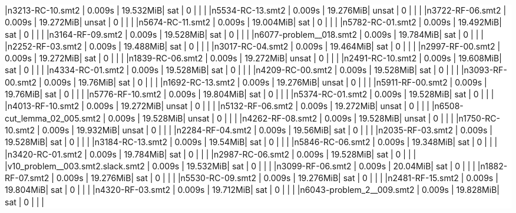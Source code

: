 |n3213-RC-10.smt2                                             |    0.009s | 19.532MiB| sat | 0 |  |  |
|n5534-RC-13.smt2                                             |    0.009s | 19.276MiB| unsat | 0 |  |  |
|n3722-RF-06.smt2                                             |    0.009s | 19.272MiB| unsat | 0 |  |  |
|n5674-RC-11.smt2                                             |    0.009s | 19.004MiB| sat | 0 |  |  |
|n5782-RC-01.smt2                                             |    0.009s | 19.492MiB| sat | 0 |  |  |
|n3164-RF-09.smt2                                             |    0.009s | 19.528MiB| sat | 0 |  |  |
|n6077-problem__018.smt2                                      |    0.009s | 19.784MiB| sat | 0 |  |  |
|n2252-RF-03.smt2                                             |    0.009s | 19.488MiB| sat | 0 |  |  |
|n3017-RC-04.smt2                                             |    0.009s | 19.464MiB| sat | 0 |  |  |
|n2997-RF-00.smt2                                             |    0.009s | 19.272MiB| sat | 0 |  |  |
|n1839-RC-06.smt2                                             |    0.009s | 19.272MiB| unsat | 0 |  |  |
|n2491-RC-10.smt2                                             |    0.009s | 19.608MiB| sat | 0 |  |  |
|n4334-RC-01.smt2                                             |    0.009s | 19.528MiB| sat | 0 |  |  |
|n4209-RC-00.smt2                                             |    0.009s | 19.528MiB| sat | 0 |  |  |
|n3093-RF-00.smt2                                             |    0.009s | 19.76MiB| sat | 0 |  |  |
|n1692-RC-13.smt2                                             |    0.009s | 19.276MiB| unsat | 0 |  |  |
|n5911-RF-00.smt2                                             |    0.009s | 19.76MiB| sat | 0 |  |  |
|n5776-RF-10.smt2                                             |    0.009s | 19.804MiB| sat | 0 |  |  |
|n5374-RC-01.smt2                                             |    0.009s | 19.528MiB| sat | 0 |  |  |
|n4013-RF-10.smt2                                             |    0.009s | 19.272MiB| unsat | 0 |  |  |
|n5132-RF-06.smt2                                             |    0.009s | 19.272MiB| unsat | 0 |  |  |
|n6508-cut_lemma_02_005.smt2                                  |    0.009s | 19.528MiB| unsat | 0 |  |  |
|n4262-RF-08.smt2                                             |    0.009s | 19.528MiB| unsat | 0 |  |  |
|n1750-RC-10.smt2                                             |    0.009s | 19.932MiB| unsat | 0 |  |  |
|n2284-RF-04.smt2                                             |    0.009s | 19.56MiB| sat | 0 |  |  |
|n2035-RF-03.smt2                                             |    0.009s | 19.528MiB| sat | 0 |  |  |
|n3184-RC-13.smt2                                             |    0.009s | 19.54MiB| sat | 0 |  |  |
|n5846-RC-06.smt2                                             |    0.009s | 19.348MiB| sat | 0 |  |  |
|n3420-RC-01.smt2                                             |    0.009s | 19.784MiB| sat | 0 |  |  |
|n2987-RC-06.smt2                                             |    0.009s | 19.528MiB| sat | 0 |  |  |
|v10_problem__003.smt2.slack.smt2                             |    0.009s | 19.532MiB| sat | 0 |  |  |
|n3099-RF-06.smt2                                             |    0.009s | 20.04MiB| sat | 0 |  |  |
|n1882-RF-07.smt2                                             |    0.009s | 19.276MiB| sat | 0 |  |  |
|n5530-RC-09.smt2                                             |    0.009s | 19.276MiB| sat | 0 |  |  |
|n2481-RF-15.smt2                                             |    0.009s | 19.804MiB| sat | 0 |  |  |
|n4320-RF-03.smt2                                             |    0.009s | 19.712MiB| sat | 0 |  |  |
|n6043-problem_2__009.smt2                                    |    0.009s | 19.828MiB| sat | 0 |  |  |